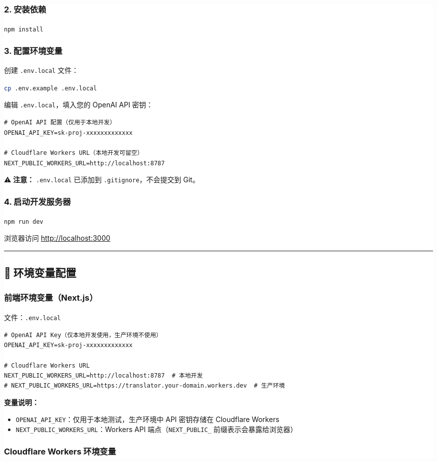 ### 2. 安装依赖

```bash
npm install
```

### 3. 配置环境变量

创建 `.env.local` 文件：

```bash
cp .env.example .env.local
```

编辑 `.env.local`，填入您的 OpenAI API 密钥：

```env
# OpenAI API 配置（仅用于本地开发）
OPENAI_API_KEY=sk-proj-xxxxxxxxxxxxx

# Cloudflare Workers URL（本地开发可留空）
NEXT_PUBLIC_WORKERS_URL=http://localhost:8787
```

⚠️ **注意：** `.env.local` 已添加到 `.gitignore`，不会提交到 Git。

### 4. 启动开发服务器

```bash
npm run dev
```

浏览器访问 [http://localhost:3000](http://localhost:3000)

---

## 🔐 环境变量配置

### 前端环境变量（Next.js）

文件：`.env.local`

```env
# OpenAI API Key（仅本地开发使用，生产环境不使用）
OPENAI_API_KEY=sk-proj-xxxxxxxxxxxxx

# Cloudflare Workers URL
NEXT_PUBLIC_WORKERS_URL=http://localhost:8787  # 本地开发
# NEXT_PUBLIC_WORKERS_URL=https://translator.your-domain.workers.dev  # 生产环境
```

**变量说明：**
- `OPENAI_API_KEY`：仅用于本地测试，生产环境中 API 密钥存储在 Cloudflare Workers
- `NEXT_PUBLIC_WORKERS_URL`：Workers API 端点（`NEXT_PUBLIC_` 前缀表示会暴露给浏览器）

### Cloudflare Workers 环境变量
